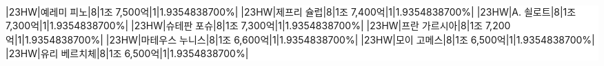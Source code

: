 |23HW|예레미 피노|8|1조 7,500억|1|1.9354838700%|
|23HW|제프리 슐럽|8|1조 7,400억|1|1.9354838700%|
|23HW|A. 쇨로트|8|1조 7,300억|1|1.9354838700%|
|23HW|슈테판 포슈|8|1조 7,300억|1|1.9354838700%|
|23HW|프란 가르시아|8|1조 7,200억|1|1.9354838700%|
|23HW|마테우스 누니스|8|1조 6,600억|1|1.9354838700%|
|23HW|모이 고메스|8|1조 6,500억|1|1.9354838700%|
|23HW|유리 베르치체|8|1조 6,500억|1|1.9354838700%|
